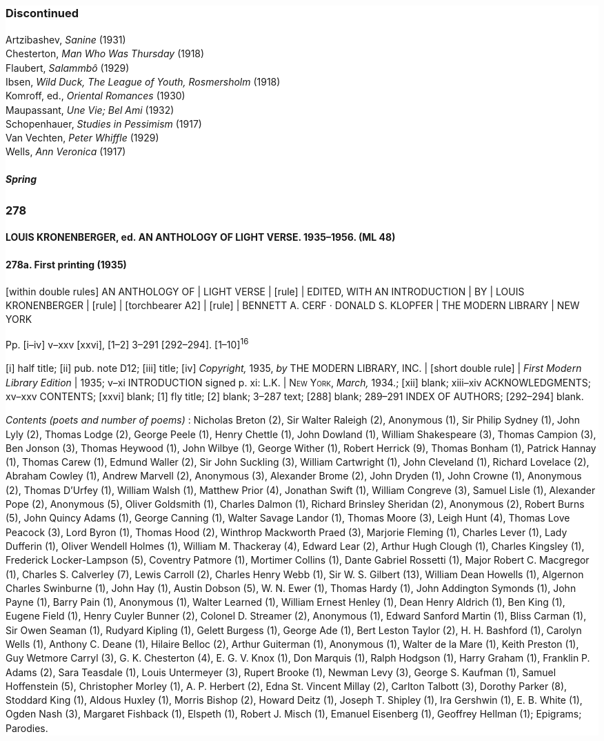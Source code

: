 ### Discontinued   
Artzibashev, *Sanine* (1931)   
Chesterton, *Man Who Was Thursday* (1918)   
Flaubert, *Salammbô* (1929)   
Ibsen, *Wild Duck, The League of Youth, Rosmersholm* (1918)   
Komroff, ed., *Oriental Romances* (1930)   
Maupassant, *Une Vie; Bel Ami* (1932)   
Schopenhauer, *Studies in Pessimism* (1917)   
Van Vechten, *Peter Whiffle* (1929)   
Wells, *Ann Veronica* (1917)   

#### ***Spring***   

### 278   

**LOUIS KRONENBERGER, ed<span class="smallcaps">.</span> AN ANTHOLOGY OF LIGHT VERSE. 1935–1956. (ML 48)**   

#### 278a. First printing (1935)   

[within double rules] AN ANTHOLOGY OF | LIGHT VERSE | [rule] | EDITED, WITH AN INTRODUCTION | BY | LOUIS KRONENBERGER | [rule] | [torchbearer A2] | [rule] | BENNETT A. CERF · DONALD S. KLOPFER | THE MODERN LIBRARY | NEW YORK   

Pp. [i–iv] v–xxv [xxvi], [1–2] 3–291 [292–294]. [1–10]<sup>16</sup>   

[i] half title; [ii] pub. note D12; [iii] title; [iv] *Copyright,* 1935, *by* THE MODERN LIBRARY, INC. | [short double rule] | *First Modern Library Edition* | 1935; v–xi INTRODUCTION signed p. xi: L.K. | <span class="smallcaps">New York</span>, *March,* 1934.; [xii] blank; xiii–xiv ACKNOWLEDGMENTS; xv–xxv CONTENTS; [xxvi] blank; [1] fly title; [2] blank; 3–287 text; [288] blank; 289–291 INDEX OF AUTHORS; [292–294] blank.   

*Contents (poets and number of poems)*  : Nicholas Breton (2), Sir Walter Raleigh (2), Anonymous (1), Sir Philip Sydney (1), John Lyly (2), Thomas Lodge (2), George Peele (1), Henry Chettle (1), John Dowland (1), William Shakespeare (3), Thomas Campion (3), Ben Jonson (3), Thomas Heywood (1), John Wilbye (1), George Wither (1), Robert Herrick (9), Thomas Bonham (1), Patrick Hannay (1), Thomas Carew (1), Edmund Waller (2), Sir John Suckling (3), William Cartwright (1), John Cleveland (1), Richard Lovelace (2), Abraham Cowley (1), Andrew Marvell (2), Anonymous (3), Alexander Brome (2), John Dryden (1), John Crowne (1), Anonymous (2), Thomas D’Urfey (1), William Walsh (1), Matthew Prior (4), Jonathan Swift (1), William Congreve (3), Samuel Lisle (1), Alexander Pope (2), Anonymous (5), Oliver Goldsmith (1), Charles Dalmon (1), Richard Brinsley Sheridan (2), Anonymous (2), Robert Burns (5), John Quincy Adams (1), George Canning (1), Walter Savage Landor (1), Thomas Moore (3), Leigh Hunt (4), Thomas Love Peacock (3), Lord Byron (1), Thomas Hood (2), Winthrop Mackworth Praed (3), Marjorie Fleming (1), Charles Lever (1), Lady Dufferin (1), Oliver Wendell Holmes (1), William M. Thackeray (4), Edward Lear (2), Arthur Hugh Clough (1), Charles Kingsley (1), Frederick Locker-Lampson (5), Coventry Patmore (1), Mortimer Collins (1), Dante Gabriel Rossetti (1), Major Robert C. Macgregor (1), Charles S. Calverley (7), Lewis Carroll (2), Charles Henry Webb (1), Sir W. S. Gilbert (13), William Dean Howells (1), Algernon Charles Swinburne (1), John Hay (1), Austin Dobson (5), W. N. Ewer (1), Thomas Hardy (1), John Addington Symonds (1), John Payne (1), Barry Pain (1), Anonymous (1), Walter Learned (1), William Ernest Henley (1), Dean Henry Aldrich (1), Ben King (1), Eugene Field (1), Henry Cuyler Bunner (2), Colonel D. Streamer (2), Anonymous (1), Edward Sanford Martin (1), Bliss Carman (1), Sir Owen Seaman (1), Rudyard Kipling (1), Gelett Burgess (1), George Ade (1), Bert Leston Taylor (2), H. H. Bashford (1), Carolyn Wells (1), Anthony C. Deane (1), Hilaire Belloc (2), Arthur Guiterman (1), Anonymous (1), Walter de la Mare (1), Keith Preston (1), Guy Wetmore Carryl (3), G. K. Chesterton (4), E. G. V. Knox (1), Don Marquis (1), Ralph Hodgson (1), Harry Graham (1), Franklin P. Adams (2), Sara Teasdale (1), Louis Untermeyer (3), Rupert Brooke (1), Newman Levy (3), George S. Kaufman (1), Samuel Hoffenstein (5), Christopher Morley (1), A. P. Herbert (2), Edna St. Vincent Millay (2), Carlton Talbott (3), Dorothy Parker (8), Stoddard King (1), Aldous Huxley (1), Morris Bishop (2), Howard Deitz (1), Joseph T. Shipley (1), Ira Gershwin (1), E. B. White (1), Ogden Nash (3), Margaret Fishback (1), Elspeth (1), Robert J. Misch (1), Emanuel Eisenberg (1), Geoffrey Hellman (1); Epigrams; Parodies.
